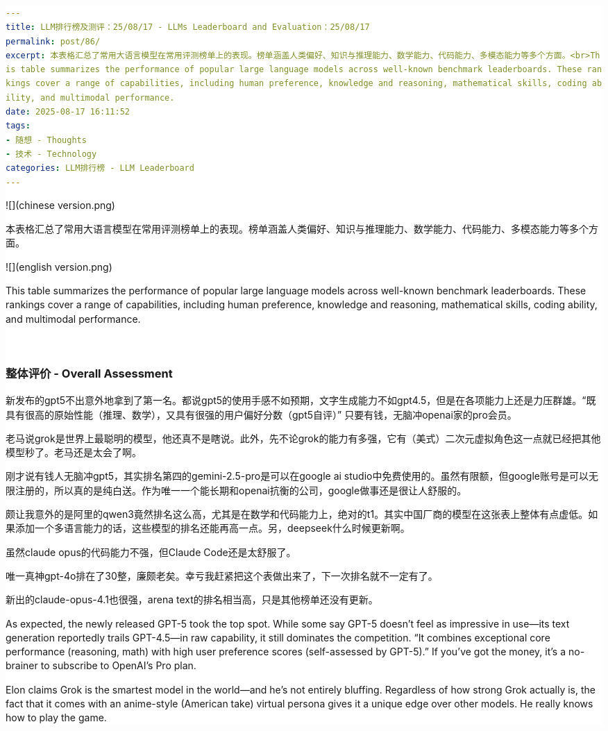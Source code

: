 ```yaml
---
title: LLM排行榜及测评：25/08/17 - LLMs Leaderboard and Evaluation：25/08/17
permalink: post/86/
excerpt: 本表格汇总了常用大语言模型在常用评测榜单上的表现。榜单涵盖人类偏好、知识与推理能力、数学能力、代码能力、多模态能力等多个方面。<br>This table summarizes the performance of popular large language models across well-known benchmark leaderboards. These rankings cover a range of capabilities, including human preference, knowledge and reasoning, mathematical skills, coding ability, and multimodal performance.
date: 2025-08-17 16:11:52
tags: 
- 随想 - Thoughts
- 技术 - Technology
categories: LLM排行榜 - LLM Leaderboard
---
```


![](chinese version.png)

本表格汇总了常用大语言模型在常用评测榜单上的表现。榜单涵盖人类偏好、知识与推理能力、数学能力、代码能力、多模态能力等多个方面。

![](english version.png)

This table summarizes the performance of popular large language models across well-known benchmark leaderboards. These rankings cover a range of capabilities, including human preference, knowledge and reasoning, mathematical skills, coding ability, and multimodal performance.

<br>

### 整体评价 - Overall Assessment

新发布的gpt5不出意外地拿到了第一名。都说gpt5的使用手感不如预期，文字生成能力不如gpt4.5，但是在各项能力上还是力压群雄。“既具有很高的原始性能（推理、数学），又具有很强的用户偏好分数（gpt5自评）” 只要有钱，无脑冲openai家的pro会员。

老马说grok是世界上最聪明的模型，他还真不是瞎说。此外，先不论grok的能力有多强，它有（美式）二次元虚拟角色这一点就已经把其他模型秒了。老马还是太会了啊。

刚才说有钱人无脑冲gpt5，其实排名第四的gemini-2.5-pro是可以在google ai studio中免费使用的。虽然有限额，但google账号是可以无限注册的，所以真的是纯白送。作为唯一一个能长期和openai抗衡的公司，google做事还是很让人舒服的。

颇让我意外的是阿里的qwen3竟然排名这么高，尤其是在数学和代码能力上，绝对的t1。其实中国厂商的模型在这张表上整体有点虚低。如果添加一个多语言能力的话，这些模型的排名还能再高一点。另，deepseek什么时候更新啊。

虽然claude opus的代码能力不强，但Claude Code还是太舒服了。

唯一真神gpt-4o排在了30整，廉颇老矣。幸亏我赶紧把这个表做出来了，下一次排名就不一定有了。

新出的claude-opus-4.1也很强，arena text的排名相当高，只是其他榜单还没有更新。

As expected, the newly released GPT-5 took the top spot. While some say GPT-5 doesn’t feel as impressive in use—its text generation reportedly trails GPT-4.5—in raw capability, it still dominates the competition. “It combines exceptional core performance (reasoning, math) with high user preference scores (self-assessed by GPT-5).” If you’ve got the money, it’s a no-brainer to subscribe to OpenAI’s Pro plan.

Elon claims Grok is the smartest model in the world—and he’s not entirely bluffing. Regardless of how strong Grok actually is, the fact that it comes with an anime-style (American take) virtual persona gives it a unique edge over other models. He really knows how to play the game.
